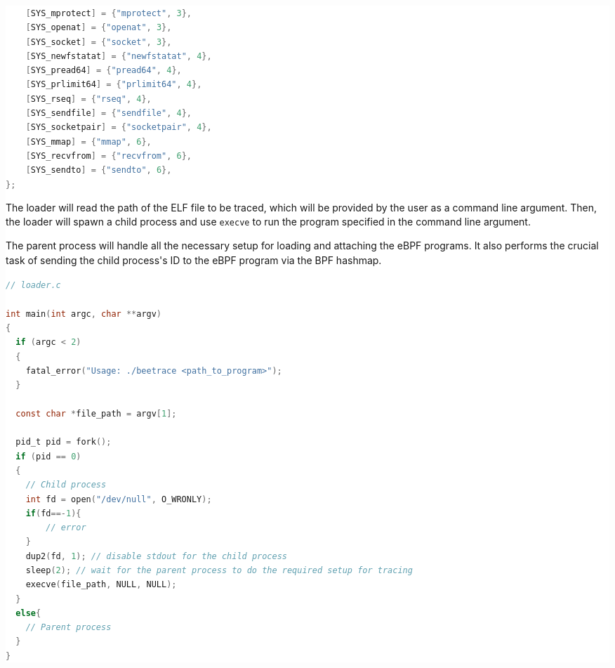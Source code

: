 ```c
    [SYS_mprotect] = {"mprotect", 3},
    [SYS_openat] = {"openat", 3},
    [SYS_socket] = {"socket", 3},
    [SYS_newfstatat] = {"newfstatat", 4},
    [SYS_pread64] = {"pread64", 4},
    [SYS_prlimit64] = {"prlimit64", 4},
    [SYS_rseq] = {"rseq", 4},
    [SYS_sendfile] = {"sendfile", 4},
    [SYS_socketpair] = {"socketpair", 4},
    [SYS_mmap] = {"mmap", 6},
    [SYS_recvfrom] = {"recvfrom", 6},
    [SYS_sendto] = {"sendto", 6},
};
```

The loader will read the path of the ELF file to be traced, which will be provided by the user as a command line argument. Then, the loader will spawn a child process and use `execve` to run the program specified in the command line argument.

The parent process will handle all the necessary setup for loading and attaching the eBPF programs. It also performs the crucial task of sending the child process's ID to the eBPF program via the BPF hashmap.
```c
// loader.c

int main(int argc, char **argv)
{
  if (argc < 2)
  {
    fatal_error("Usage: ./beetrace <path_to_program>");
  }

  const char *file_path = argv[1];

  pid_t pid = fork();
  if (pid == 0)
  {
    // Child process
    int fd = open("/dev/null", O_WRONLY);
    if(fd==-1){
        // error
    }
    dup2(fd, 1); // disable stdout for the child process
    sleep(2); // wait for the parent process to do the required setup for tracing
    execve(file_path, NULL, NULL);
  }
  else{
    // Parent process
  }
}
```
